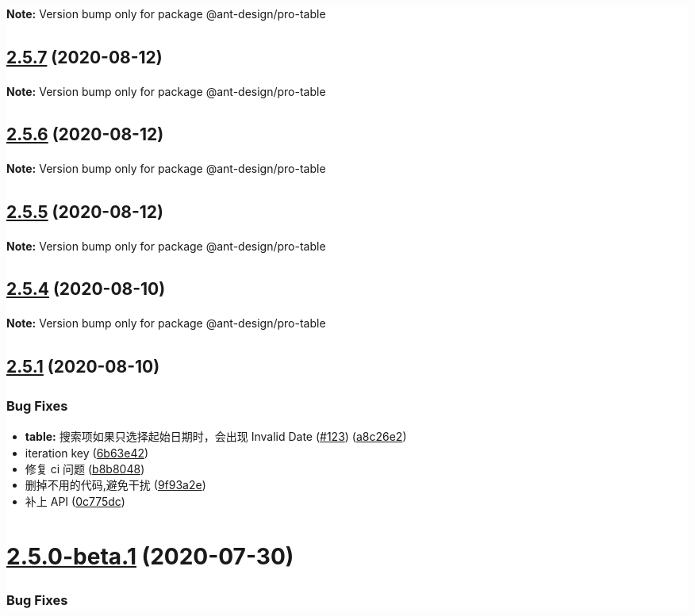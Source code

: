 **Note:** Version bump only for package @ant-design/pro-table

## [2.5.7](https://github.com/ant-design/pro-components/compare/@ant-design/pro-table@2.5.6...@ant-design/pro-table@2.5.7) (2020-08-12)

**Note:** Version bump only for package @ant-design/pro-table

## [2.5.6](https://github.com/ant-design/pro-components/compare/@ant-design/pro-table@2.5.5...@ant-design/pro-table@2.5.6) (2020-08-12)

**Note:** Version bump only for package @ant-design/pro-table

## [2.5.5](https://github.com/ant-design/pro-components/compare/@ant-design/pro-table@2.5.4...@ant-design/pro-table@2.5.5) (2020-08-12)

**Note:** Version bump only for package @ant-design/pro-table

## [2.5.4](https://github.com/ant-design/pro-components/compare/@ant-design/pro-table@2.5.3...@ant-design/pro-table@2.5.4) (2020-08-10)

**Note:** Version bump only for package @ant-design/pro-table

## [2.5.1](https://github.com/ant-design/pro-components/compare/@ant-design/pro-table@2.5.0-beta.1...@ant-design/pro-table@2.5.1) (2020-08-10)

### Bug Fixes

- **table:** 搜索项如果只选择起始日期时，会出现 Invalid Date ([#123](https://github.com/ant-design/pro-components/issues/123)) ([a8c26e2](https://github.com/ant-design/pro-components/commit/a8c26e26167d91a08ebcf15fea63bd7692196764))
- iteration key ([6b63e42](https://github.com/ant-design/pro-components/commit/6b63e425ae8ee5d65fb6e3cb7e52c6808d2d848b))
- 修复 ci 问题 ([b8b8048](https://github.com/ant-design/pro-components/commit/b8b80482b17d21f0535aca15dfdd04e4e84f212b))
- 删掉不用的代码,避免干扰 ([9f93a2e](https://github.com/ant-design/pro-components/commit/9f93a2e4cb8515c1d629e695c7c9e4fb21af6526))
- 补上 API ([0c775dc](https://github.com/ant-design/pro-components/commit/0c775dc7da0f6bea32798ff41ee40012eaca30c5))

# [2.5.0-beta.1](https://github.com/ant-design/pro-components/compare/@ant-design/pro-table@1.0.0-beta.3...@ant-design/pro-table@2.5.0-beta.1) (2020-07-30)

### Bug Fixes

